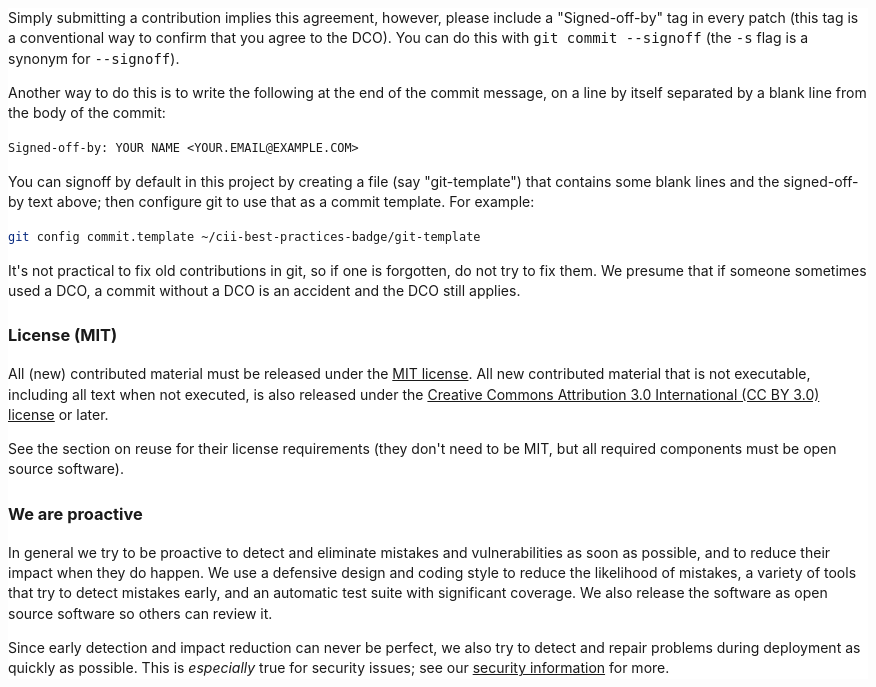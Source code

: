 Simply submitting a contribution implies this agreement, however,
please include a "Signed-off-by" tag in every patch
(this tag is a conventional way to confirm that you agree to the DCO).
You can do this with <tt>git commit --signoff</tt> (the <tt>-s</tt> flag
is a synonym for <tt>--signoff</tt>).

Another way to do this is to write the following at the end of the commit
message, on a line by itself separated by a blank line from the body of
the commit:

````
Signed-off-by: YOUR NAME <YOUR.EMAIL@EXAMPLE.COM>
````

You can signoff by default in this project by creating a file
(say "git-template") that contains
some blank lines and the signed-off-by text above;
then configure git to use that as a commit template.  For example:

````sh
git config commit.template ~/cii-best-practices-badge/git-template
````

It's not practical to fix old contributions in git, so if one is forgotten,
do not try to fix them.  We presume that if someone sometimes used a DCO,
a commit without a DCO is an accident and the DCO still applies.

### License (MIT)

All (new) contributed material must be released
under the [MIT license](./LICENSE).
All new contributed material
that is not executable, including all text when not executed,
is also released under the
[Creative Commons Attribution 3.0 International (CC BY 3.0) license](https://creativecommons.org/licenses/by/3.0/) or later.

See the section on reuse for their license requirements
(they don't need to be MIT, but all required components must be
open source software).

### We are proactive

In general we try to be proactive to detect and eliminate
mistakes and vulnerabilities as soon as possible,
and to reduce their impact when they do happen.
We use a defensive design and coding style to reduce the likelihood of mistakes,
a variety of tools that try to detect mistakes early,
and an automatic test suite with significant coverage.
We also release the software as open source software so others can review it.

Since early detection and impact reduction can never be perfect, we also try to
detect and repair problems during deployment as quickly as possible.
This is *especially* true for security issues; see our
[security information](docs/security.md) for more.
